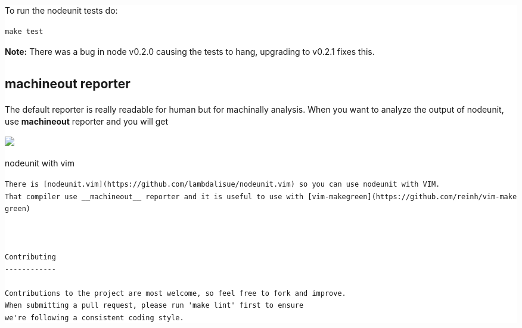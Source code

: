 To run the nodeunit tests do:

    make test

__Note:__ There was a bug in node v0.2.0 causing the tests to hang, upgrading
to v0.2.1 fixes this.


__machineout__ reporter
----------------------------------------------

The default reporter is really readable for human but for machinally analysis. 
When you want to analyze the output of nodeunit, use __machineout__ reporter and you will get

<img src="https://github.com/caolan/nodeunit/raw/master/img/example_machineout.png" />


nodeunit with vim
~~~~~~~~~~~~~~~~~~~~~~~~~~~~~~~~~~
There is [nodeunit.vim](https://github.com/lambdalisue/nodeunit.vim) so you can use nodeunit with VIM.
That compiler use __machineout__ reporter and it is useful to use with [vim-makegreen](https://github.com/reinh/vim-makegreen)

    

Contributing
------------

Contributions to the project are most welcome, so feel free to fork and improve.
When submitting a pull request, please run 'make lint' first to ensure
we're following a consistent coding style.
